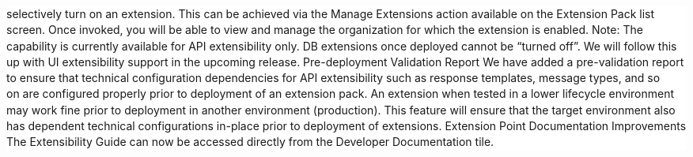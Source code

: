 selectively turn on an extension. This can be achieved via the Manage Extensions action available on the Extension Pack list screen. Once invoked, you will be able to view and manage the organization for which the extension is enabled. Note: The capability is currently available for API extensibility only. DB extensions once deployed cannot be “turned off”. We will follow this up with UI extensibility support in the upcoming release. Pre-deployment Validation Report We have added a pre-validation report to ensure that technical configuration dependencies for API extensibility such as response templates, message types, and so on are configured properly prior to deployment of an extension pack. An extension when tested in a lower lifecycle environment may work fine prior to deployment in another environment (production). This feature will ensure that the target environment also has dependent technical configurations in-place prior to deployment of extensions. Extension Point Documentation Improvements The Extensibility Guide can now be accessed directly from the Developer Documentation tile.